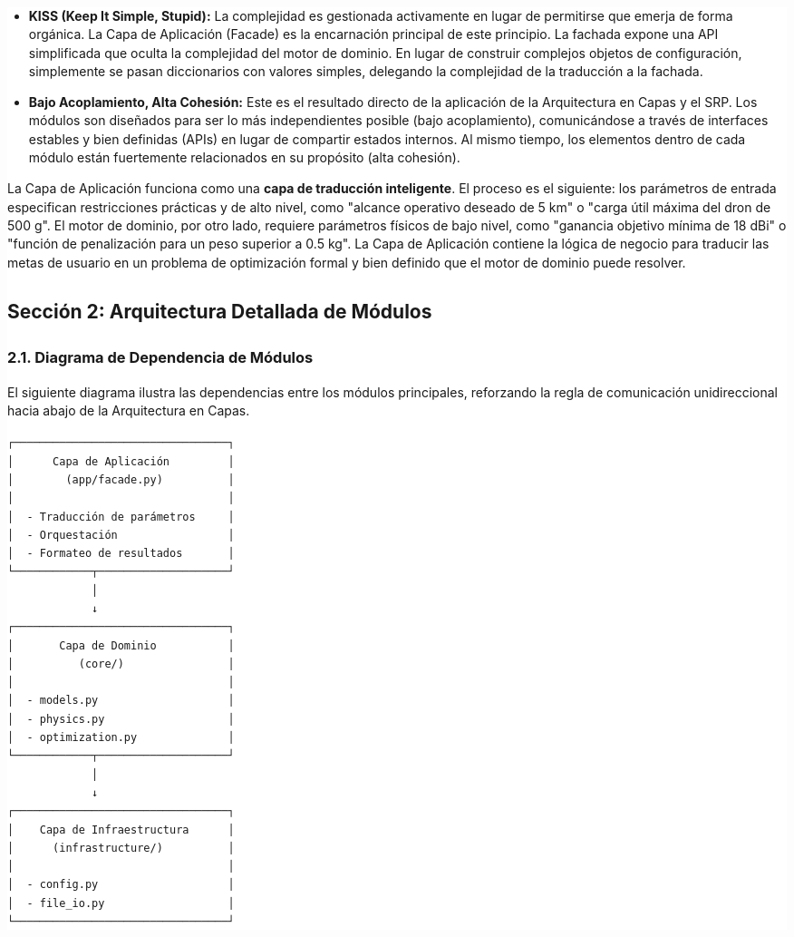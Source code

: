 - **KISS (Keep It Simple, Stupid):** La complejidad es gestionada activamente en lugar de permitirse que emerja de forma orgánica. La Capa de Aplicación (Facade) es la encarnación principal de este principio. La fachada expone una API simplificada que oculta la complejidad del motor de dominio. En lugar de construir complejos objetos de configuración, simplemente se pasan diccionarios con valores simples, delegando la complejidad de la traducción a la fachada.

- **Bajo Acoplamiento, Alta Cohesión:** Este es el resultado directo de la aplicación de la Arquitectura en Capas y el SRP. Los módulos son diseñados para ser lo más independientes posible (bajo acoplamiento), comunicándose a través de interfaces estables y bien definidas (APIs) en lugar de compartir estados internos. Al mismo tiempo, los elementos dentro de cada módulo están fuertemente relacionados en su propósito (alta cohesión).

La Capa de Aplicación funciona como una **capa de traducción inteligente**. El proceso es el siguiente: los parámetros de entrada especifican restricciones prácticas y de alto nivel, como "alcance operativo deseado de 5 km" o "carga útil máxima del dron de 500 g". El motor de dominio, por otro lado, requiere parámetros físicos de bajo nivel, como "ganancia objetivo mínima de 18 dBi" o "función de penalización para un peso superior a 0.5 kg". La Capa de Aplicación contiene la lógica de negocio para traducir las metas de usuario en un problema de optimización formal y bien definido que el motor de dominio puede resolver.

## Sección 2: Arquitectura Detallada de Módulos

### 2.1. Diagrama de Dependencia de Módulos

El siguiente diagrama ilustra las dependencias entre los módulos principales, reforzando la regla de comunicación unidireccional hacia abajo de la Arquitectura en Capas.

```
┌─────────────────────────────────┐
│      Capa de Aplicación         │
│        (app/facade.py)          │
│                                 │
│  - Traducción de parámetros     │
│  - Orquestación                 │
│  - Formateo de resultados       │
└────────────┬────────────────────┘
             │
             ↓
┌─────────────────────────────────┐
│       Capa de Dominio           │
│          (core/)                │
│                                 │
│  - models.py                    │
│  - physics.py                   │
│  - optimization.py              │
└────────────┬────────────────────┘
             │
             ↓
┌─────────────────────────────────┐
│    Capa de Infraestructura      │
│      (infrastructure/)          │
│                                 │
│  - config.py                    │
│  - file_io.py                   │
└─────────────────────────────────┘
```
